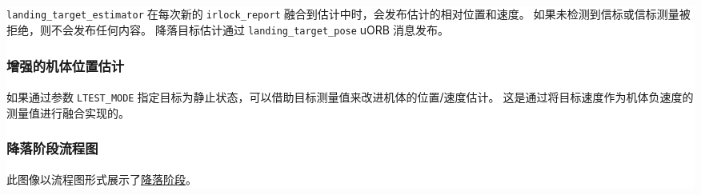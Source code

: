 `landing_target_estimator` 在每次新的 `irlock_report` 融合到估计中时，会发布估计的相对位置和速度。
如果未检测到信标或信标测量被拒绝，则不会发布任何内容。
降落目标估计通过 `landing_target_pose` uORB 消息发布。

### 增强的机体位置估计

如果通过参数 `LTEST_MODE` 指定目标为静止状态，可以借助目标测量值来改进机体的位置/速度估计。
这是通过将目标速度作为机体负速度的测量值进行融合实现的。

### 降落阶段流程图

此图像以流程图形式展示了[降落阶段](#landing-phases)。
